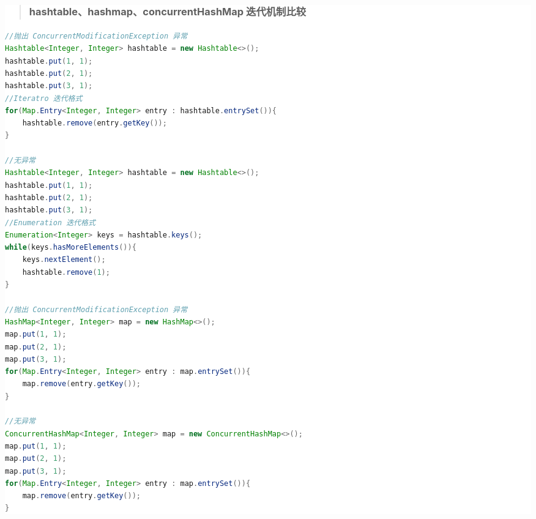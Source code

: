





> ### hashtable、hashmap、concurrentHashMap 迭代机制比较



```java
//抛出 ConcurrentModificationException 异常
Hashtable<Integer, Integer> hashtable = new Hashtable<>();
hashtable.put(1, 1);
hashtable.put(2, 1);
hashtable.put(3, 1);
//Iteratro 迭代格式
for(Map.Entry<Integer, Integer> entry : hashtable.entrySet()){
    hashtable.remove(entry.getKey());
}

//无异常
Hashtable<Integer, Integer> hashtable = new Hashtable<>();
hashtable.put(1, 1);
hashtable.put(2, 1);
hashtable.put(3, 1);
//Enumeration 迭代格式
Enumeration<Integer> keys = hashtable.keys();
while(keys.hasMoreElements()){
    keys.nextElement();
    hashtable.remove(1);
}

//抛出 ConcurrentModificationException 异常
HashMap<Integer, Integer> map = new HashMap<>();
map.put(1, 1);
map.put(2, 1);
map.put(3, 1);
for(Map.Entry<Integer, Integer> entry : map.entrySet()){
    map.remove(entry.getKey());
}

//无异常
ConcurrentHashMap<Integer, Integer> map = new ConcurrentHashMap<>();
map.put(1, 1);
map.put(2, 1);
map.put(3, 1);
for(Map.Entry<Integer, Integer> entry : map.entrySet()){
    map.remove(entry.getKey());
}
```



